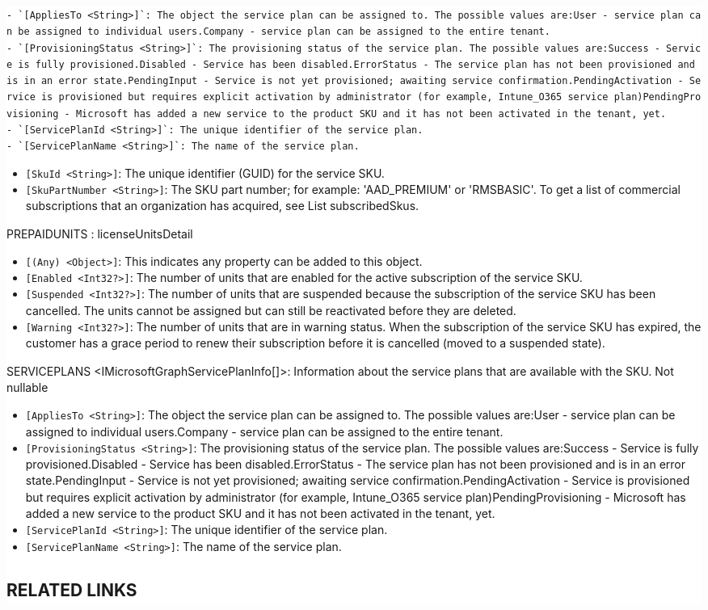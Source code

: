     - `[AppliesTo <String>]`: The object the service plan can be assigned to. The possible values are:User - service plan can be assigned to individual users.Company - service plan can be assigned to the entire tenant.
    - `[ProvisioningStatus <String>]`: The provisioning status of the service plan. The possible values are:Success - Service is fully provisioned.Disabled - Service has been disabled.ErrorStatus - The service plan has not been provisioned and is in an error state.PendingInput - Service is not yet provisioned; awaiting service confirmation.PendingActivation - Service is provisioned but requires explicit activation by administrator (for example, Intune_O365 service plan)PendingProvisioning - Microsoft has added a new service to the product SKU and it has not been activated in the tenant, yet.
    - `[ServicePlanId <String>]`: The unique identifier of the service plan.
    - `[ServicePlanName <String>]`: The name of the service plan.
  - `[SkuId <String>]`: The unique identifier (GUID) for the service SKU.
  - `[SkuPartNumber <String>]`: The SKU part number; for example: 'AAD_PREMIUM' or 'RMSBASIC'. To get a list of commercial subscriptions that an organization has acquired, see List subscribedSkus.

PREPAIDUNITS <IMicrosoftGraphLicenseUnitsDetail>: licenseUnitsDetail
  - `[(Any) <Object>]`: This indicates any property can be added to this object.
  - `[Enabled <Int32?>]`: The number of units that are enabled for the active subscription of the service SKU.
  - `[Suspended <Int32?>]`: The number of units that are suspended because the subscription of the service SKU has been cancelled. The units cannot be assigned but can still be reactivated before they are deleted.
  - `[Warning <Int32?>]`: The number of units that are in warning status. When the subscription of the service SKU has expired, the customer has a grace period to renew their subscription before it is cancelled (moved to a suspended state).

SERVICEPLANS <IMicrosoftGraphServicePlanInfo[]>: Information about the service plans that are available with the SKU. Not nullable
  - `[AppliesTo <String>]`: The object the service plan can be assigned to. The possible values are:User - service plan can be assigned to individual users.Company - service plan can be assigned to the entire tenant.
  - `[ProvisioningStatus <String>]`: The provisioning status of the service plan. The possible values are:Success - Service is fully provisioned.Disabled - Service has been disabled.ErrorStatus - The service plan has not been provisioned and is in an error state.PendingInput - Service is not yet provisioned; awaiting service confirmation.PendingActivation - Service is provisioned but requires explicit activation by administrator (for example, Intune_O365 service plan)PendingProvisioning - Microsoft has added a new service to the product SKU and it has not been activated in the tenant, yet.
  - `[ServicePlanId <String>]`: The unique identifier of the service plan.
  - `[ServicePlanName <String>]`: The name of the service plan.

## RELATED LINKS
